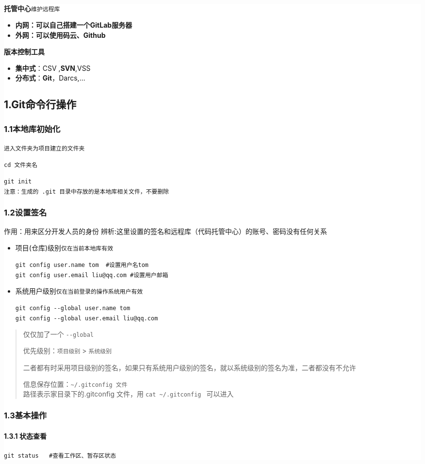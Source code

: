 **托管中心**`维护远程库`

 - **内网：可以自己搭建一个GitLab服务器**
- **外网：可以使用码云、Github**

**版本控制工具**

- **集中式**：CSV ,**SVN**,VSS
- **分布式**：**Git**，Darcs,...

## 1.Git命令行操作

### 1.1本地库初始化

`进入文件夹为项目建立的文件夹`
```
cd 文件夹名
```
```
git init
注意：生成的 .git 目录中存放的是本地库相关文件，不要删除
```

### 1.2设置签名
作用：用来区分开发人员的身份
辨析:这里设置的签名和远程库（代码托管中心）的账号、密码没有任何关系

- 项目(仓库)级别`仅在当前本地库有效`

    ```
    git config user.name tom  #设置用户名tom
    git config user.email liu@qq.com #设置用户邮箱
    ```

- 系统用户级别`仅在当前登录的操作系统用户有效`

  ```
  git config --global user.name tom
  git config --global user.email liu@qq.com
  ```

> 仅仅加了一个 `--global`
>
> 优先级别：`项目级别`  >  `系统级别`   
> 
> 二者都有时采用项目级别的签名，如果只有系统用户级别的签名，就以系统级别的签名为准，二者都没有不允许
>
> 信息保存位置：` ~/.gitconfig 文件 `   
路径表示家目录下的.gitconfig 文件，用 `cat ~/.gitconfig ` 可以进入

### 1.3基本操作
#### 1.3.1 状态查看

```
git status   #查看工作区、暂存区状态
```

